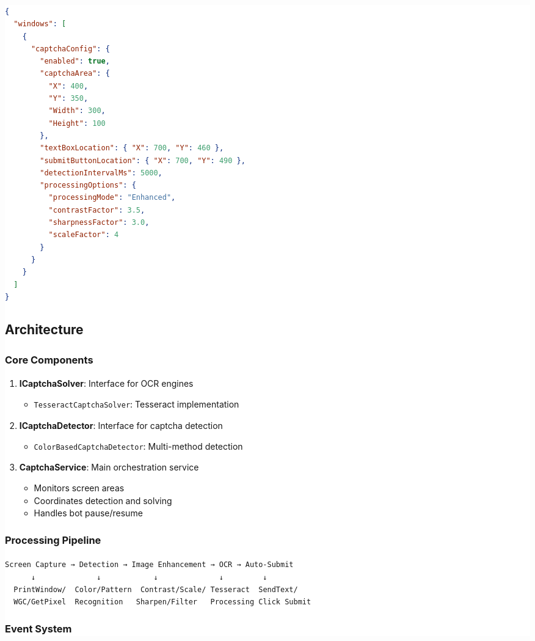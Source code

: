 ```json
{
  "windows": [
    {
      "captchaConfig": {
        "enabled": true,
        "captchaArea": {
          "X": 400,
          "Y": 350, 
          "Width": 300,
          "Height": 100
        },
        "textBoxLocation": { "X": 700, "Y": 460 },
        "submitButtonLocation": { "X": 700, "Y": 490 },
        "detectionIntervalMs": 5000,
        "processingOptions": {
          "processingMode": "Enhanced",
          "contrastFactor": 3.5,
          "sharpnessFactor": 3.0,
          "scaleFactor": 4
        }
      }
    }
  ]
}
```

## Architecture

### Core Components

1. **ICaptchaSolver**: Interface for OCR engines
   - `TesseractCaptchaSolver`: Tesseract implementation

2. **ICaptchaDetector**: Interface for captcha detection
   - `ColorBasedCaptchaDetector`: Multi-method detection

3. **CaptchaService**: Main orchestration service
   - Monitors screen areas
   - Coordinates detection and solving
   - Handles bot pause/resume

### Processing Pipeline

```
Screen Capture → Detection → Image Enhancement → OCR → Auto-Submit
      ↓              ↓            ↓              ↓         ↓
  PrintWindow/  Color/Pattern  Contrast/Scale/ Tesseract  SendText/
  WGC/GetPixel  Recognition   Sharpen/Filter   Processing Click Submit
```

### Event System
